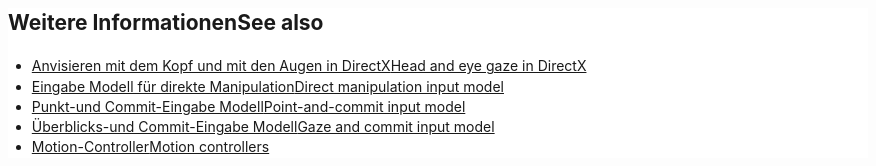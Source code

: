 ## <a name="see-also"></a><span data-ttu-id="8d6fe-317">Weitere Informationen</span><span class="sxs-lookup"><span data-stu-id="8d6fe-317">See also</span></span>
* [<span data-ttu-id="8d6fe-318">Anvisieren mit dem Kopf und mit den Augen in DirectX</span><span class="sxs-lookup"><span data-stu-id="8d6fe-318">Head and eye gaze in DirectX</span></span>](gaze-in-directx.md)
* [<span data-ttu-id="8d6fe-319">Eingabe Modell für direkte Manipulation</span><span class="sxs-lookup"><span data-stu-id="8d6fe-319">Direct manipulation input model</span></span>](../../design/direct-manipulation.md)
* [<span data-ttu-id="8d6fe-320">Punkt-und Commit-Eingabe Modell</span><span class="sxs-lookup"><span data-stu-id="8d6fe-320">Point-and-commit input model</span></span>](../../design/point-and-commit.md)
* [<span data-ttu-id="8d6fe-321">Überblicks-und Commit-Eingabe Modell</span><span class="sxs-lookup"><span data-stu-id="8d6fe-321">Gaze and commit input model</span></span>](../../design/gaze-and-commit.md)
* [<span data-ttu-id="8d6fe-322">Motion-Controller</span><span class="sxs-lookup"><span data-stu-id="8d6fe-322">Motion controllers</span></span>](../../design/motion-controllers.md)
